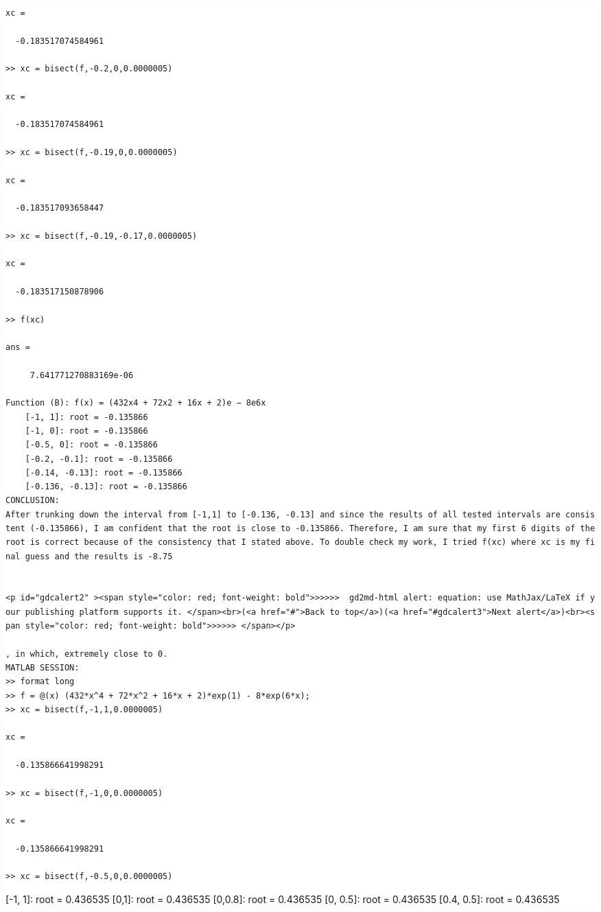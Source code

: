 ```
xc =

  -0.183517074584961

>> xc = bisect(f,-0.2,0,0.0000005)

xc =

  -0.183517074584961

>> xc = bisect(f,-0.19,0,0.0000005)

xc =

  -0.183517093658447

>> xc = bisect(f,-0.19,-0.17,0.0000005)

xc =

  -0.183517150878906

>> f(xc)

ans =

     7.641771270883169e-06

Function (B): f(x) = (432x4 + 72x2 + 16x + 2)e − 8e6x   
	[-1, 1]: root = -0.135866
	[-1, 0]: root = -0.135866
	[-0.5, 0]: root = -0.135866
	[-0.2, -0.1]: root = -0.135866
	[-0.14, -0.13]: root = -0.135866
	[-0.136, -0.13]: root = -0.135866
CONCLUSION:
After trunking down the interval from [-1,1] to [-0.136, -0.13] and since the results of all tested intervals are consistent (-0.135866), I am confident that the root is close to -0.135866. Therefore, I am sure that my first 6 digits of the root is correct because of the consistency that I stated above. To double check my work, I tried f(xc) where xc is my final guess and the results is -8.75


<p id="gdcalert2" ><span style="color: red; font-weight: bold">>>>>>  gd2md-html alert: equation: use MathJax/LaTeX if your publishing platform supports it. </span><br>(<a href="#">Back to top</a>)(<a href="#gdcalert3">Next alert</a>)<br><span style="color: red; font-weight: bold">>>>>> </span></p>

, in which, extremely close to 0. 
MATLAB SESSION: 
>> format long
>> f = @(x) (432*x^4 + 72*x^2 + 16*x + 2)*exp(1) - 8*exp(6*x);
>> xc = bisect(f,-1,1,0.0000005)

xc =

  -0.135866641998291

>> xc = bisect(f,-1,0,0.0000005)

xc =

  -0.135866641998291

>> xc = bisect(f,-0.5,0,0.0000005)
```

[-1, 1]: root = 0.436535
[0,1]: root = 0.436535
[0,0.8]: root = 0.436535
[0, 0.5]: root = 0.436535
[0.4, 0.5]: root = 0.436535